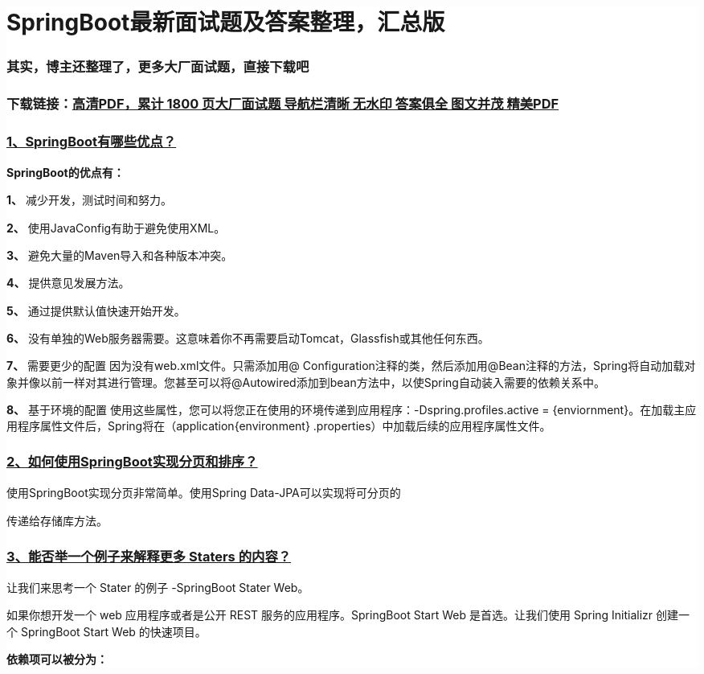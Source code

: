 # SpringBoot最新面试题及答案整理，汇总版

### 其实，博主还整理了，更多大厂面试题，直接下载吧

### 下载链接：[高清PDF，累计 1800 页大厂面试题  导航栏清晰 无水印  答案俱全 图文并茂  精美PDF](https://github.com/liantengda/JavaEngineerBooks/blob/master/docs/index.md)



### [1、SpringBoot有哪些优点？](https://github.com/liantengda/JavaEngineerBooks/blob/master/docs/SpringBoot/SpringBoot最新面试题及答案整理，汇总版.md#1springboot有哪些优点)  


**SpringBoot的优点有：**

**1、** 减少开发，测试时间和努力。

**2、** 使用JavaConfig有助于避免使用XML。

**3、** 避免大量的Maven导入和各种版本冲突。

**4、** 提供意见发展方法。

**5、** 通过提供默认值快速开始开发。

**6、** 没有单独的Web服务器需要。这意味着你不再需要启动Tomcat，Glassfish或其他任何东西。

**7、** 需要更少的配置 因为没有web.xml文件。只需添加用@ Configuration注释的类，然后添加用@Bean注释的方法，Spring将自动加载对象并像以前一样对其进行管理。您甚至可以将@Autowired添加到bean方法中，以使Spring自动装入需要的依赖关系中。

**8、** 基于环境的配置 使用这些属性，您可以将您正在使用的环境传递到应用程序：-Dspring.profiles.active = {enviornment}。在加载主应用程序属性文件后，Spring将在（application{environment} .properties）中加载后续的应用程序属性文件。


### [2、如何使用SpringBoot实现分页和排序？](https://github.com/liantengda/JavaEngineerBooks/blob/master/docs/SpringBoot/SpringBoot最新面试题及答案整理，汇总版.md#2如何使用springboot实现分页和排序)  


使用SpringBoot实现分页非常简单。使用Spring Data-JPA可以实现将可分页的

传递给存储库方法。


### [3、能否举一个例子来解释更多 Staters 的内容？](https://github.com/liantengda/JavaEngineerBooks/blob/master/docs/SpringBoot/SpringBoot最新面试题及答案整理，汇总版.md#3能否举一个例子来解释更多-staters-的内容)  


让我们来思考一个 Stater 的例子 -SpringBoot Stater Web。

如果你想开发一个 web 应用程序或者是公开 REST 服务的应用程序。SpringBoot Start Web 是首选。让我们使用 Spring Initializr 创建一个 SpringBoot Start Web 的快速项目。

**依赖项可以被分为：**

